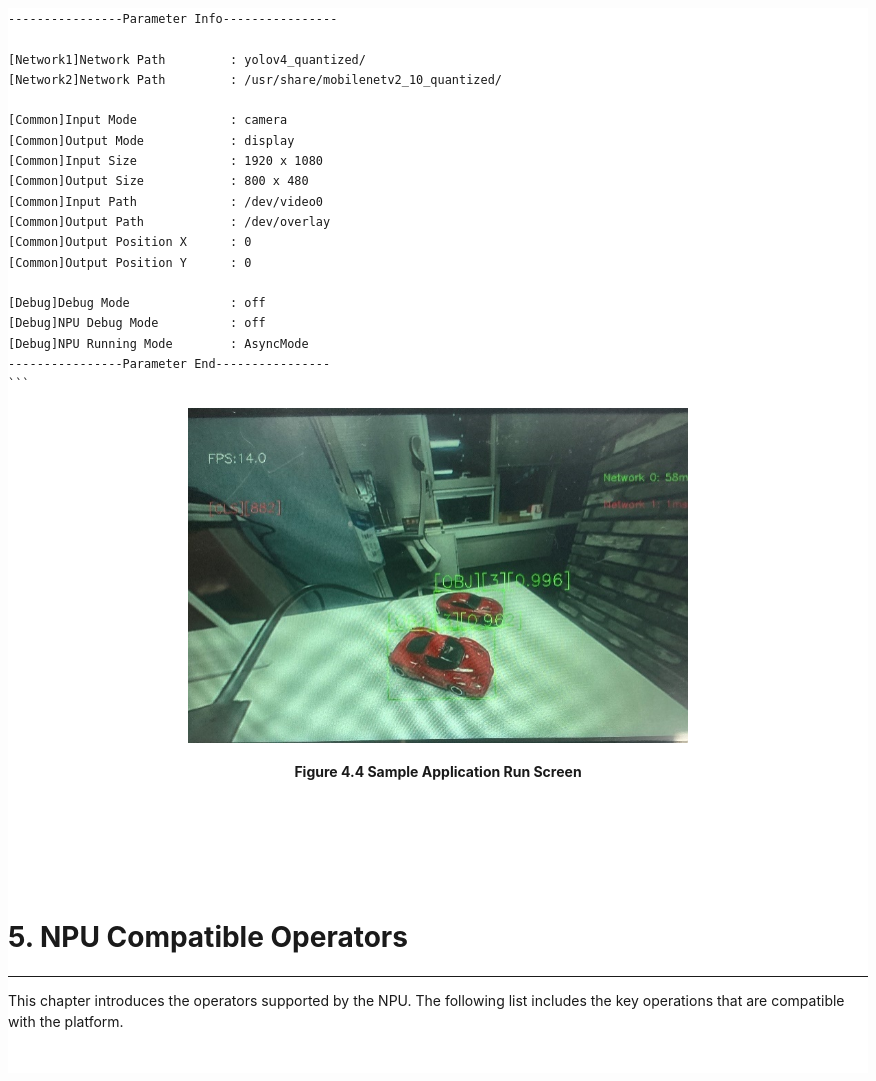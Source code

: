     ----------------Parameter Info----------------

    [Network1]Network Path         : yolov4_quantized/
    [Network2]Network Path         : /usr/share/mobilenetv2_10_quantized/

    [Common]Input Mode             : camera
    [Common]Output Mode            : display
    [Common]Input Size             : 1920 x 1080
    [Common]Output Size            : 800 x 480
    [Common]Input Path             : /dev/video0
    [Common]Output Path            : /dev/overlay
    [Common]Output Position X      : 0
    [Common]Output Position Y      : 0

    [Debug]Debug Mode              : off
    [Debug]NPU Debug Mode          : off
    [Debug]NPU Running Mode        : AsyncMode
    ----------------Parameter End----------------
    ```

<p align="center"><img src="https://raw.githubusercontent.com/topst-development/Documentation/refs/heads/main/Assets/TOPST%20AI-G/Software/NPU%20development/AI-G%20NPU%20toolkit/6.%20Sample%20Applictation.png" width="500"></p>
<p align="center"><strong>Figure 4.4 Sample Application Run Screen</strong></p><br/><br/><br/><br/>

# 5. NPU Compatible Operators
---
This chapter introduces the operators supported by the NPU. The following list includes the key operations that are compatible with the platform.
<br/><br/><br/>
